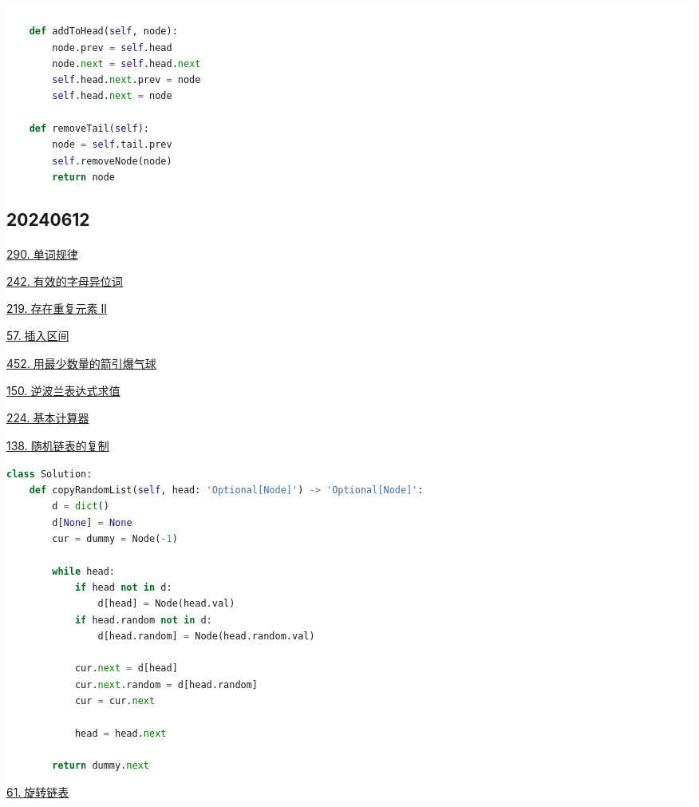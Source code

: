 ```py

    def addToHead(self, node):
        node.prev = self.head
        node.next = self.head.next
        self.head.next.prev = node
        self.head.next = node
    
    def removeTail(self):
        node = self.tail.prev
        self.removeNode(node)
        return node

```

## 20240612

[290. 单词规律](https://leetcode.cn/problems/word-pattern/)

[242. 有效的字母异位词](https://leetcode.cn/problems/valid-anagram/)

[219. 存在重复元素 II](https://leetcode.cn/problems/contains-duplicate-ii/)

[57. 插入区间](https://leetcode.cn/problems/insert-interval/)

[452. 用最少数量的箭引爆气球](https://leetcode.cn/problems/minimum-number-of-arrows-to-burst-balloons/)

[150. 逆波兰表达式求值](https://leetcode.cn/problems/evaluate-reverse-polish-notation/)

[224. 基本计算器](https://leetcode.cn/problems/basic-calculator/)

[138. 随机链表的复制](https://leetcode.cn/problems/copy-list-with-random-pointer/)

```py
class Solution:
    def copyRandomList(self, head: 'Optional[Node]') -> 'Optional[Node]':
        d = dict()
        d[None] = None
        cur = dummy = Node(-1)

        while head:
            if head not in d:
                d[head] = Node(head.val)
            if head.random not in d:
                d[head.random] = Node(head.random.val)
            
            cur.next = d[head]
            cur.next.random = d[head.random]
            cur = cur.next

            head = head.next
        
        return dummy.next
```

[61. 旋转链表](https://leetcode.cn/problems/rotate-list/)
